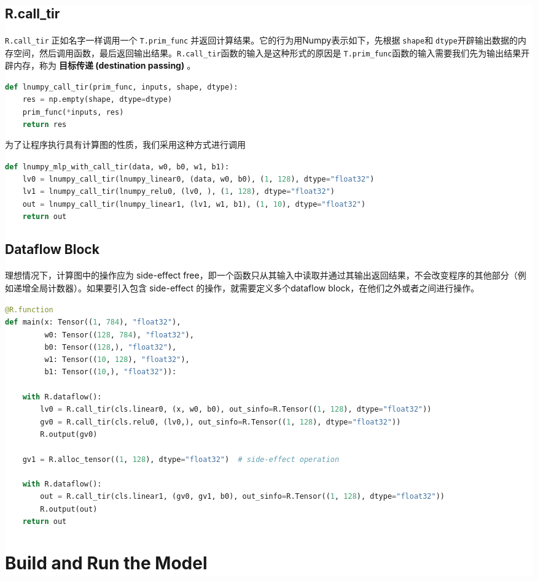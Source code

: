 ## R.call_tir

`R.call_tir` 正如名字一样调用一个 `T.prim_func` 并返回计算结果。它的行为用Numpy表示如下，先根据 `shape`和 `dtype`开辟输出数据的内存空间，然后调用函数，最后返回输出结果。`R.call_tir`函数的输入是这种形式的原因是 `T.prim_func`函数的输入需要我们先为输出结果开辟内存，称为 **目标传递 (destination passing)** 。

```python
def lnumpy_call_tir(prim_func, inputs, shape, dtype):
    res = np.empty(shape, dtype=dtype)
    prim_func(*inputs, res)
    return res
```

为了让程序执行具有计算图的性质，我们采用这种方式进行调用

```python
def lnumpy_mlp_with_call_tir(data, w0, b0, w1, b1):
    lv0 = lnumpy_call_tir(lnumpy_linear0, (data, w0, b0), (1, 128), dtype="float32")
    lv1 = lnumpy_call_tir(lnumpy_relu0, (lv0, ), (1, 128), dtype="float32")
    out = lnumpy_call_tir(lnumpy_linear1, (lv1, w1, b1), (1, 10), dtype="float32")
    return out
```

## Dataflow Block

理想情况下，计算图中的操作应为 side-effect free，即一个函数只从其输入中读取并通过其输出返回结果，不会改变程序的其他部分（例如递增全局计数器）。如果要引入包含 side-effect 的操作，就需要定义多个dataflow block，在他们之外或者之间进行操作。

```python
@R.function
def main(x: Tensor((1, 784), "float32"), 
         w0: Tensor((128, 784), "float32"), 
         b0: Tensor((128,), "float32"), 
         w1: Tensor((10, 128), "float32"), 
         b1: Tensor((10,), "float32")):

    with R.dataflow():
        lv0 = R.call_tir(cls.linear0, (x, w0, b0), out_sinfo=R.Tensor((1, 128), dtype="float32"))
        gv0 = R.call_tir(cls.relu0, (lv0,), out_sinfo=R.Tensor((1, 128), dtype="float32"))
        R.output(gv0)

    gv1 = R.alloc_tensor((1, 128), dtype="float32")  # side-effect operation

    with R.dataflow():
        out = R.call_tir(cls.linear1, (gv0, gv1, b0), out_sinfo=R.Tensor((1, 128), dtype="float32"))
        R.output(out)
    return out
```

# Build and Run the Model
